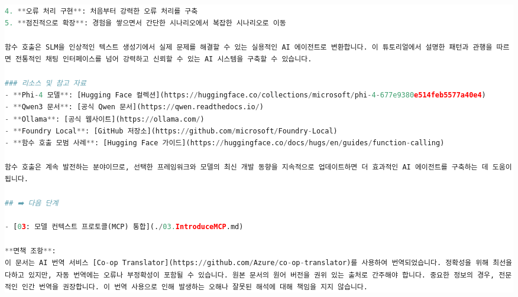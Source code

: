 ```python
4. **오류 처리 구현**: 처음부터 강력한 오류 처리를 구축
5. **점진적으로 확장**: 경험을 쌓으면서 간단한 시나리오에서 복잡한 시나리오로 이동

함수 호출은 SLM을 인상적인 텍스트 생성기에서 실제 문제를 해결할 수 있는 실용적인 AI 에이전트로 변환합니다. 이 튜토리얼에서 설명한 패턴과 관행을 따르면 전통적인 채팅 인터페이스를 넘어 강력하고 신뢰할 수 있는 AI 시스템을 구축할 수 있습니다.

### 리소스 및 참고 자료
- **Phi-4 모델**: [Hugging Face 컬렉션](https://huggingface.co/collections/microsoft/phi-4-677e9380e514feb5577a40e4)  
- **Qwen3 문서**: [공식 Qwen 문서](https://qwen.readthedocs.io/)  
- **Ollama**: [공식 웹사이트](https://ollama.com/)  
- **Foundry Local**: [GitHub 저장소](https://github.com/microsoft/Foundry-Local)  
- **함수 호출 모범 사례**: [Hugging Face 가이드](https://huggingface.co/docs/hugs/en/guides/function-calling)  

함수 호출은 계속 발전하는 분야이므로, 선택한 프레임워크와 모델의 최신 개발 동향을 지속적으로 업데이트하면 더 효과적인 AI 에이전트를 구축하는 데 도움이 됩니다.  

## ➡️ 다음 단계  

- [03: 모델 컨텍스트 프로토콜(MCP) 통합](./03.IntroduceMCP.md)  

**면책 조항**:  
이 문서는 AI 번역 서비스 [Co-op Translator](https://github.com/Azure/co-op-translator)를 사용하여 번역되었습니다. 정확성을 위해 최선을 다하고 있지만, 자동 번역에는 오류나 부정확성이 포함될 수 있습니다. 원본 문서의 원어 버전을 권위 있는 출처로 간주해야 합니다. 중요한 정보의 경우, 전문적인 인간 번역을 권장합니다. 이 번역 사용으로 인해 발생하는 오해나 잘못된 해석에 대해 책임을 지지 않습니다.